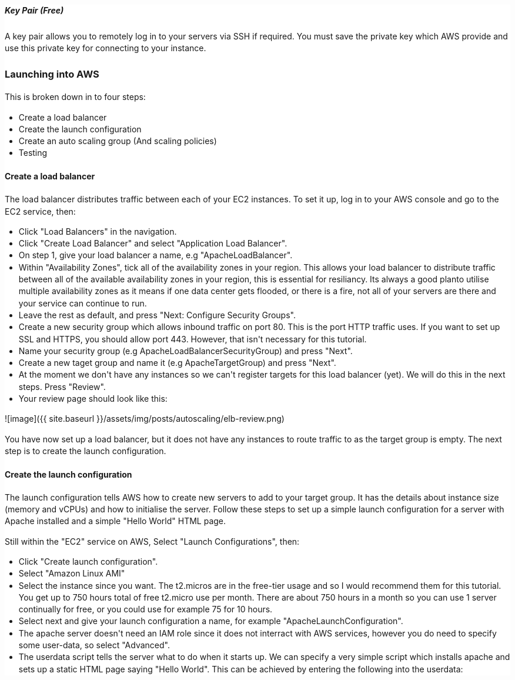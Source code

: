 ##### Key Pair (Free)
A key pair allows you to remotely log in to your servers via SSH if required. You must save the private key which AWS provide and use this private key for connecting to your instance.

### Launching into AWS

This is broken down in to four steps:
- Create a load balancer
- Create the launch configuration
- Create an auto scaling group (And scaling policies)
- Testing

#### Create a load balancer

The load balancer distributes traffic between each of your EC2 instances. To set it up, log in to your AWS console and go to the EC2 service, then:
- Click "Load Balancers" in the navigation.
- Click "Create Load Balancer" and select "Application Load Balancer".
- On step 1, give your load balancer a name, e.g "ApacheLoadBalancer".
- Within "Availability Zones", tick all of the availability zones in your region. This allows your load balancer to distribute traffic between all of the available availability zones in your region, this is essential for resiliancy. Its always a good planto utilise multiple availability zones as it means if one data center gets flooded, or there is a fire, not all of your servers are there and your service can continue to run.
- Leave the rest as default, and press "Next: Configure Security Groups".
- Create a new security group which allows inbound traffic on port 80. This is the port HTTP traffic uses. If you want to set up SSL and HTTPS, you should allow port 443. However, that isn't necessary for this tutorial.
- Name your security group (e.g ApacheLoadBalancerSecurityGroup) and press "Next".
- Create a new taget group and name it (e.g ApacheTargetGroup) and press "Next".
- At the moment we don't have any instances so we can't register targets for this load balancer (yet). We will do this in the next steps. Press "Review".
- Your review page should look like this:

![image]({{ site.baseurl }}/assets/img/posts/autoscaling/elb-review.png)

You have now set up a load balancer, but it does not have any instances to route traffic to as the target group is empty. The next step is to create the launch configuration.


#### Create the launch configuration

The launch configuration tells AWS how to create new servers to add to your target group. It has the details about instance size (memory and vCPUs) and how to initialise the server. Follow these steps to set up a simple launch configuration for a server with Apache installed and a simple "Hello World" HTML page.

Still within the "EC2" service on AWS, Select "Launch Configurations", then:
- Click "Create launch configuration".
- Select "Amazon Linux AMI"
- Select the instance since you want. The t2.micros are in the free-tier usage and so I would recommend them for this tutorial. You get up to 750 hours total of free t2.micro use per month. There are about 750 hours in a month so you can use 1 server continually for free, or you could use for example 75 for 10 hours.
- Select next and give your launch configuration a name, for example "ApacheLaunchConfiguration".
- The apache server doesn't need an IAM role since it does not interract with AWS services, however you do need to specify some user-data, so select "Advanced".
- The userdata script tells the server what to do when it starts up. We can specify a very simple script which installs apache and sets up a static HTML page saying "Hello World". This can be achieved by entering the following into the userdata:

